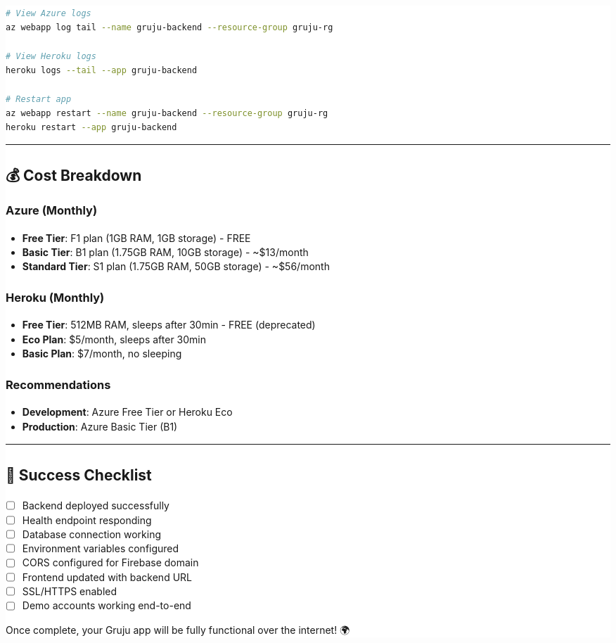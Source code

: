 ```bash
# View Azure logs
az webapp log tail --name gruju-backend --resource-group gruju-rg

# View Heroku logs
heroku logs --tail --app gruju-backend

# Restart app
az webapp restart --name gruju-backend --resource-group gruju-rg
heroku restart --app gruju-backend
```

---

## 💰 Cost Breakdown

### Azure (Monthly)
- **Free Tier**: F1 plan (1GB RAM, 1GB storage) - FREE
- **Basic Tier**: B1 plan (1.75GB RAM, 10GB storage) - ~$13/month
- **Standard Tier**: S1 plan (1.75GB RAM, 50GB storage) - ~$56/month

### Heroku (Monthly)
- **Free Tier**: 512MB RAM, sleeps after 30min - FREE (deprecated)
- **Eco Plan**: $5/month, sleeps after 30min
- **Basic Plan**: $7/month, no sleeping

### Recommendations
- **Development**: Azure Free Tier or Heroku Eco
- **Production**: Azure Basic Tier (B1)

---

## 🎯 Success Checklist

- [ ] Backend deployed successfully
- [ ] Health endpoint responding
- [ ] Database connection working
- [ ] Environment variables configured
- [ ] CORS configured for Firebase domain
- [ ] Frontend updated with backend URL
- [ ] SSL/HTTPS enabled
- [ ] Demo accounts working end-to-end

Once complete, your Gruju app will be fully functional over the internet! 🌍